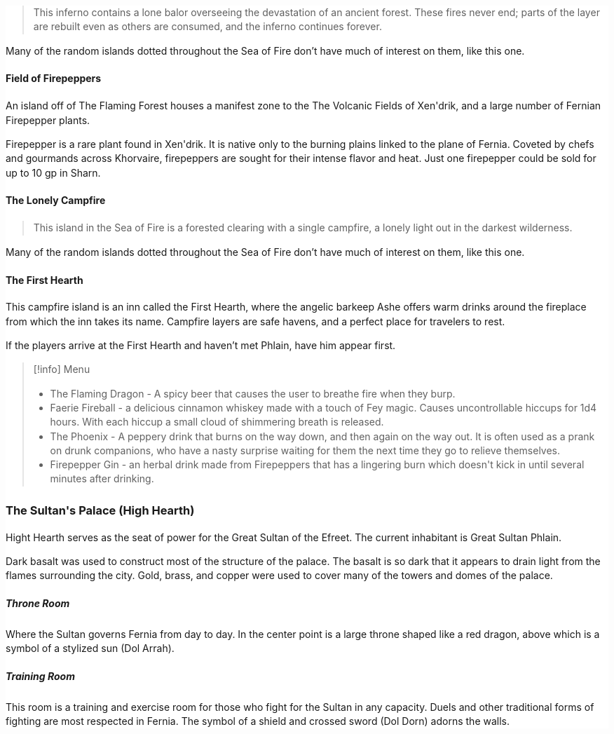 > This inferno contains a lone balor overseeing the devastation of an ancient forest. These fires never end; parts of the layer are rebuilt even as others are consumed, and the inferno continues forever.

Many of the random islands dotted throughout the Sea of Fire don’t have much of interest on them, like this one.

#### Field of Firepeppers

An island off of The Flaming Forest houses a manifest zone to the The Volcanic Fields of Xen'drik, and a large number of Fernian Firepepper plants.

Firepepper is a rare plant found in Xen'drik. It is native only to the burning plains linked to the plane of Fernia. Coveted by chefs and gourmands across Khorvaire, firepeppers are sought for their intense flavor and heat. Just one firepepper could be sold for up to 10 gp in Sharn.

#### The Lonely Campfire

> This island in the Sea of Fire is a forested clearing with a single campfire, a lonely light out in the darkest wilderness.

Many of the random islands dotted throughout the Sea of Fire don’t have much of interest on them, like this one.

#### The First Hearth

This campfire island is an inn called the First Hearth, where the angelic barkeep Ashe offers warm drinks around the fireplace from which the inn takes its name. Campfire layers are safe havens, and a perfect place for travelers to rest.

If the players arrive at the First Hearth and haven’t met Phlain, have him appear first.

>[!info] Menu
> - The Flaming Dragon - A spicy beer that causes the user to breathe fire when they burp.
> - Faerie Fireball - a delicious cinnamon whiskey made with a touch of Fey magic. Causes uncontrollable hiccups for 1d4 hours. With each hiccup a small cloud of shimmering breath is released.
> - The Phoenix - A peppery drink that burns on the way down, and then again on the way out. It is often used as a prank on drunk companions, who have a nasty surprise waiting for them the next time they go to relieve themselves.
> - Firepepper Gin - an herbal drink made from Firepeppers that has a lingering burn which doesn't kick in until several minutes after drinking.

### The Sultan's Palace (High Hearth)

Hight Hearth serves as the seat of power for the Great Sultan of the Efreet. The current inhabitant is Great Sultan Phlain.

Dark basalt was used to construct most of the structure of the palace. The basalt is so dark that it appears to drain light from the flames surrounding the city. Gold, brass, and copper were used to cover many of the towers and domes of the palace.

##### Throne Room
Where the Sultan governs Fernia from day to day. In the center point is a large throne shaped like a red dragon, above which is a symbol of a stylized sun (Dol Arrah).

##### Training Room
This room is a training and exercise room for those who fight for the Sultan in any capacity. Duels and other traditional forms of fighting are most respected in Fernia. The symbol of a shield and crossed sword (Dol Dorn) adorns the walls.
